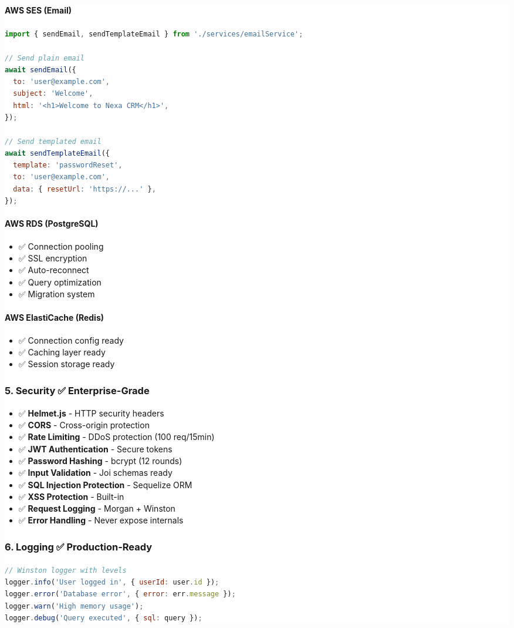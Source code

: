 #### **AWS SES (Email)**
```javascript
import { sendEmail, sendTemplateEmail } from './services/emailService';

// Send plain email
await sendEmail({
  to: 'user@example.com',
  subject: 'Welcome',
  html: '<h1>Welcome to Nexa CRM</h1>',
});

// Send templated email
await sendTemplateEmail({
  template: 'passwordReset',
  to: 'user@example.com',
  data: { resetUrl: 'https://...' },
});
```

#### **AWS RDS (PostgreSQL)**
- ✅ Connection pooling
- ✅ SSL encryption
- ✅ Auto-reconnect
- ✅ Query optimization
- ✅ Migration system

#### **AWS ElastiCache (Redis)**
- ✅ Connection config ready
- ✅ Caching layer ready
- ✅ Session storage ready

### **5. Security** ✅ **Enterprise-Grade**

- ✅ **Helmet.js** - HTTP security headers
- ✅ **CORS** - Cross-origin protection
- ✅ **Rate Limiting** - DDoS protection (100 req/15min)
- ✅ **JWT Authentication** - Secure tokens
- ✅ **Password Hashing** - bcrypt (12 rounds)
- ✅ **Input Validation** - Joi schemas ready
- ✅ **SQL Injection Protection** - Sequelize ORM
- ✅ **XSS Protection** - Built-in
- ✅ **Request Logging** - Morgan + Winston
- ✅ **Error Handling** - Never expose internals

### **6. Logging** ✅ **Production-Ready**

```javascript
// Winston logger with levels
logger.info('User logged in', { userId: user.id });
logger.error('Database error', { error: err.message });
logger.warn('High memory usage');
logger.debug('Query executed', { sql: query });
```
